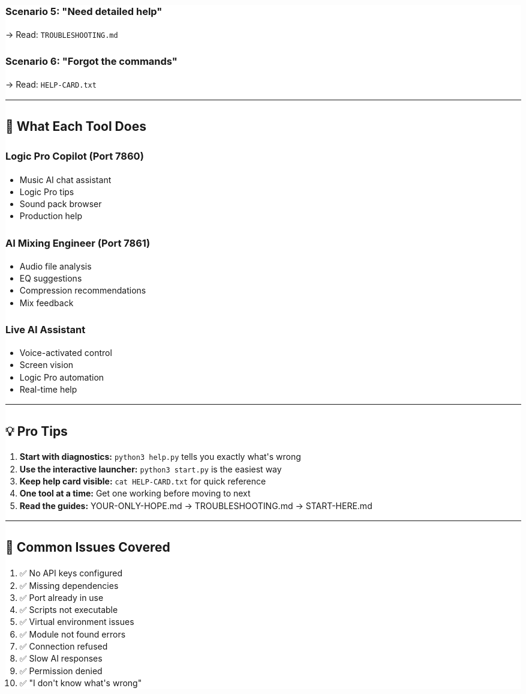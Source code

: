### Scenario 5: "Need detailed help"
→ Read: `TROUBLESHOOTING.md`

### Scenario 6: "Forgot the commands"
→ Read: `HELP-CARD.txt`

---

## 🎵 What Each Tool Does

### Logic Pro Copilot (Port 7860)
- Music AI chat assistant
- Logic Pro tips
- Sound pack browser
- Production help

### AI Mixing Engineer (Port 7861)
- Audio file analysis
- EQ suggestions
- Compression recommendations
- Mix feedback

### Live AI Assistant
- Voice-activated control
- Screen vision
- Logic Pro automation
- Real-time help

---

## 💡 Pro Tips

1. **Start with diagnostics:** `python3 help.py` tells you exactly what's wrong
2. **Use the interactive launcher:** `python3 start.py` is the easiest way
3. **Keep help card visible:** `cat HELP-CARD.txt` for quick reference
4. **One tool at a time:** Get one working before moving to next
5. **Read the guides:** YOUR-ONLY-HOPE.md → TROUBLESHOOTING.md → START-HERE.md

---

## 🔧 Common Issues Covered

1. ✅ No API keys configured
2. ✅ Missing dependencies
3. ✅ Port already in use
4. ✅ Scripts not executable
5. ✅ Virtual environment issues
6. ✅ Module not found errors
7. ✅ Connection refused
8. ✅ Slow AI responses
9. ✅ Permission denied
10. ✅ "I don't know what's wrong"

